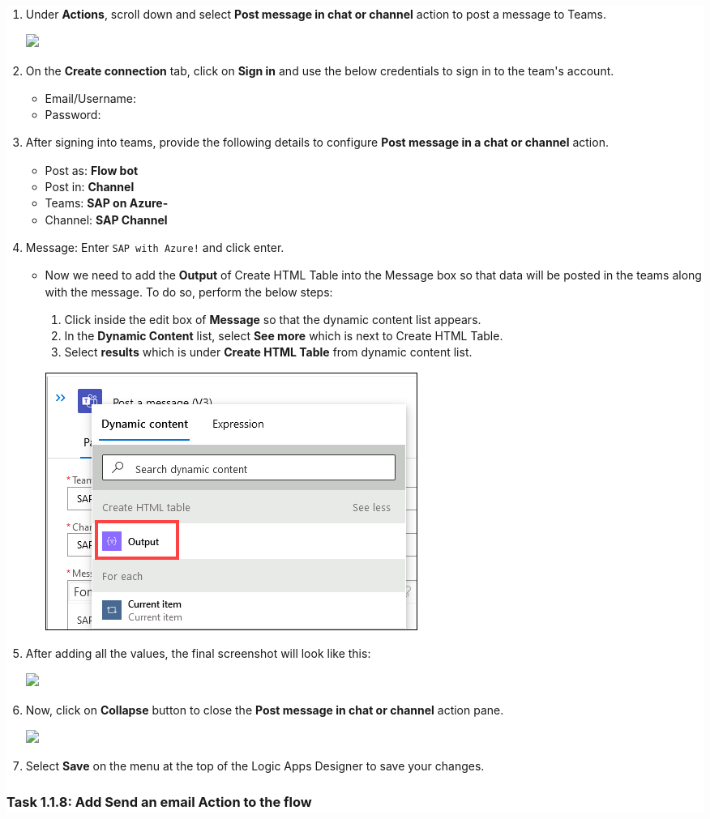 1. Under **Actions**, scroll down and select **Post message in chat or channel** action to post a message to Teams.

   ![](https://github.com/Kalyani7744/AVW-SAP-on-Azure/blob/main/media/M2-p2-logicapp01.png?raw=true)

1. On the **Create connection** tab, click on **Sign in** and use the below credentials to sign in to the team's account.

   * Email/Username: <inject key="AzureAdUserEmail"></inject>
   * Password: <inject key="AzureAdUserPassword"></inject>

1. After signing into teams, provide the following details to configure **Post message in a chat or channel** action.
   * Post as: **Flow bot**
   * Post in: **Channel** 
   * Teams: **SAP on Azure-<inject key="DeploymentID"/>**
   * Channel: **SAP Channel** 

1. Message: Enter `SAP with Azure!` and click enter. 

      - Now we need to add the **Output** of Create HTML Table into the Message box so that data will be posted in the teams along with the message. To do so, perform the below steps:
         1. Click inside the edit box of **Message** so that the dynamic content list appears.
         2. In the **Dynamic Content** list, select **See more** which is next to Create HTML Table.
         3. Select **results** which is under **Create HTML Table** from dynamic content list.

          ![](https://github.com/CloudLabsAI-Azure/AIW-SAP-on-Azure/blob/main/media/M2-p2-logicapp-29.1.png?raw=true)

1. After adding all the values, the final screenshot will look like this:

   ![](https://github.com/Kalyani7744/AVW-SAP-on-Azure/blob/main/media/M2-p2-logicapp02.png?raw=true)

1. Now, click on **Collapse** button to close the **Post message in chat or channel** action pane.

   ![](https://github.com/Kalyani7744/AVW-SAP-on-Azure/blob/main/media/M2-p2-logicapp-04.png?raw=true)

1. Select **Save** on the menu at the top of the Logic Apps Designer to save your changes.

### Task 1.1.8: Add Send an email Action to the flow
